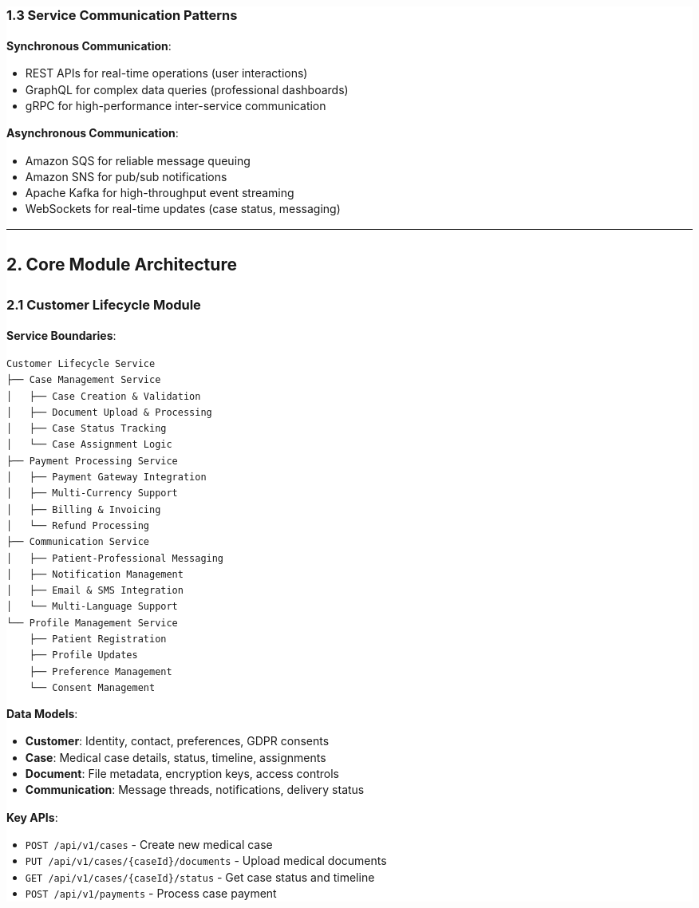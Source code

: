 ### 1.3 Service Communication Patterns

**Synchronous Communication**:
- REST APIs for real-time operations (user interactions)
- GraphQL for complex data queries (professional dashboards)
- gRPC for high-performance inter-service communication

**Asynchronous Communication**:
- Amazon SQS for reliable message queuing
- Amazon SNS for pub/sub notifications
- Apache Kafka for high-throughput event streaming
- WebSockets for real-time updates (case status, messaging)

---

## 2. Core Module Architecture

### 2.1 Customer Lifecycle Module

**Service Boundaries**:
```
Customer Lifecycle Service
├── Case Management Service
│   ├── Case Creation & Validation
│   ├── Document Upload & Processing
│   ├── Case Status Tracking
│   └── Case Assignment Logic
├── Payment Processing Service
│   ├── Payment Gateway Integration
│   ├── Multi-Currency Support
│   ├── Billing & Invoicing
│   └── Refund Processing
├── Communication Service
│   ├── Patient-Professional Messaging
│   ├── Notification Management
│   ├── Email & SMS Integration
│   └── Multi-Language Support
└── Profile Management Service
    ├── Patient Registration
    ├── Profile Updates
    ├── Preference Management
    └── Consent Management
```

**Data Models**:
- **Customer**: Identity, contact, preferences, GDPR consents
- **Case**: Medical case details, status, timeline, assignments
- **Document**: File metadata, encryption keys, access controls
- **Communication**: Message threads, notifications, delivery status

**Key APIs**:
- `POST /api/v1/cases` - Create new medical case
- `PUT /api/v1/cases/{caseId}/documents` - Upload medical documents
- `GET /api/v1/cases/{caseId}/status` - Get case status and timeline
- `POST /api/v1/payments` - Process case payment
